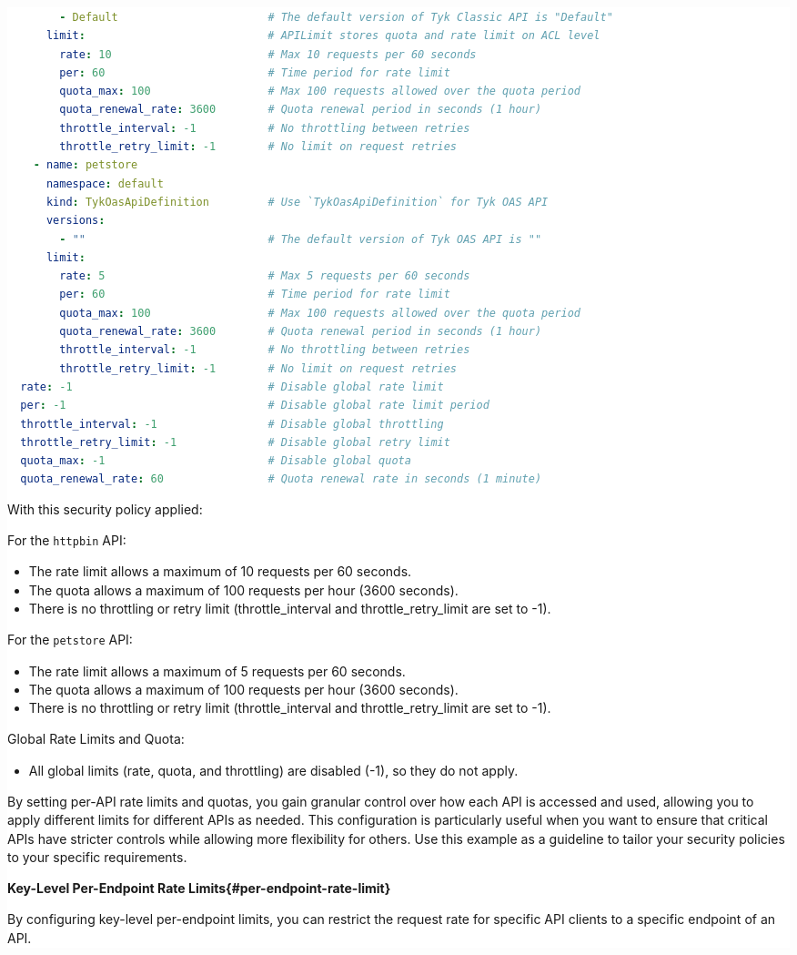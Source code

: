 ```yaml {hl_lines=["15-21", "27-33", "40-41"],linenos=true}
        - Default                       # The default version of Tyk Classic API is "Default"
      limit:                            # APILimit stores quota and rate limit on ACL level
        rate: 10                        # Max 10 requests per 60 seconds
        per: 60                         # Time period for rate limit
        quota_max: 100                  # Max 100 requests allowed over the quota period
        quota_renewal_rate: 3600        # Quota renewal period in seconds (1 hour)
        throttle_interval: -1           # No throttling between retries
        throttle_retry_limit: -1        # No limit on request retries
    - name: petstore
      namespace: default
      kind: TykOasApiDefinition         # Use `TykOasApiDefinition` for Tyk OAS API
      versions:
        - ""                            # The default version of Tyk OAS API is ""
      limit:
        rate: 5                         # Max 5 requests per 60 seconds
        per: 60                         # Time period for rate limit
        quota_max: 100                  # Max 100 requests allowed over the quota period
        quota_renewal_rate: 3600        # Quota renewal period in seconds (1 hour)
        throttle_interval: -1           # No throttling between retries
        throttle_retry_limit: -1        # No limit on request retries
  rate: -1                              # Disable global rate limit
  per: -1                               # Disable global rate limit period
  throttle_interval: -1                 # Disable global throttling
  throttle_retry_limit: -1              # Disable global retry limit
  quota_max: -1                         # Disable global quota
  quota_renewal_rate: 60                # Quota renewal rate in seconds (1 minute)
```

With this security policy applied:

For the `httpbin` API:
- The rate limit allows a maximum of 10 requests per 60 seconds.
- The quota allows a maximum of 100 requests per hour (3600 seconds).
- There is no throttling or retry limit (throttle_interval and throttle_retry_limit are set to -1).

For the `petstore` API:
- The rate limit allows a maximum of 5 requests per 60 seconds.
- The quota allows a maximum of 100 requests per hour (3600 seconds).
- There is no throttling or retry limit (throttle_interval and throttle_retry_limit are set to -1).

Global Rate Limits and Quota:
- All global limits (rate, quota, and throttling) are disabled (-1), so they do not apply.

By setting per-API rate limits and quotas, you gain granular control over how each API is accessed and used, allowing you to apply different limits for different APIs as needed. This configuration is particularly useful when you want to ensure that critical APIs have stricter controls while allowing more flexibility for others. Use this example as a guideline to tailor your security policies to your specific requirements.

**Key-Level Per-Endpoint Rate Limits{#per-endpoint-rate-limit}**

By configuring key-level per-endpoint limits, you can restrict the request rate for specific API clients to a specific endpoint of an API.
